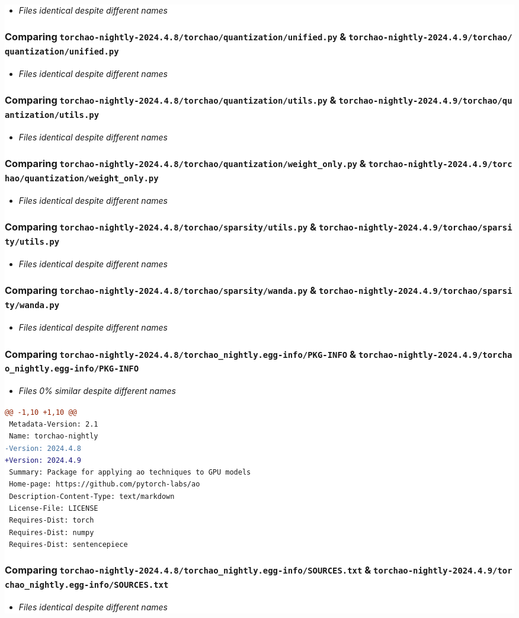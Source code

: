  * *Files identical despite different names*

### Comparing `torchao-nightly-2024.4.8/torchao/quantization/unified.py` & `torchao-nightly-2024.4.9/torchao/quantization/unified.py`

 * *Files identical despite different names*

### Comparing `torchao-nightly-2024.4.8/torchao/quantization/utils.py` & `torchao-nightly-2024.4.9/torchao/quantization/utils.py`

 * *Files identical despite different names*

### Comparing `torchao-nightly-2024.4.8/torchao/quantization/weight_only.py` & `torchao-nightly-2024.4.9/torchao/quantization/weight_only.py`

 * *Files identical despite different names*

### Comparing `torchao-nightly-2024.4.8/torchao/sparsity/utils.py` & `torchao-nightly-2024.4.9/torchao/sparsity/utils.py`

 * *Files identical despite different names*

### Comparing `torchao-nightly-2024.4.8/torchao/sparsity/wanda.py` & `torchao-nightly-2024.4.9/torchao/sparsity/wanda.py`

 * *Files identical despite different names*

### Comparing `torchao-nightly-2024.4.8/torchao_nightly.egg-info/PKG-INFO` & `torchao-nightly-2024.4.9/torchao_nightly.egg-info/PKG-INFO`

 * *Files 0% similar despite different names*

```diff
@@ -1,10 +1,10 @@
 Metadata-Version: 2.1
 Name: torchao-nightly
-Version: 2024.4.8
+Version: 2024.4.9
 Summary: Package for applying ao techniques to GPU models
 Home-page: https://github.com/pytorch-labs/ao
 Description-Content-Type: text/markdown
 License-File: LICENSE
 Requires-Dist: torch
 Requires-Dist: numpy
 Requires-Dist: sentencepiece
```

### Comparing `torchao-nightly-2024.4.8/torchao_nightly.egg-info/SOURCES.txt` & `torchao-nightly-2024.4.9/torchao_nightly.egg-info/SOURCES.txt`

 * *Files identical despite different names*


